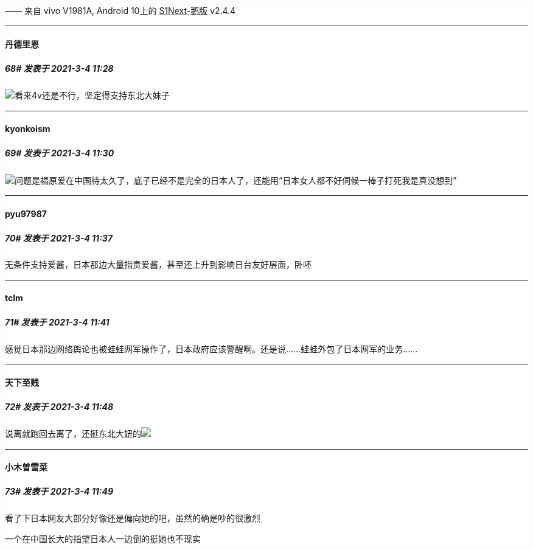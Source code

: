 —— 来自 vivo V1981A, Android 10上的 [S1Next-鹅版](https://github.com/ykrank/S1-Next/releases) v2.4.4


*****

####  丹德里恩  
##### 68#       发表于 2021-3-4 11:28


<img src="https://static.saraba1st.com/image/smiley/face2017/067.png" referrerpolicy="no-referrer">看来4v还是不行，坚定得支持东北大妹子


*****

####  kyonkoism  
##### 69#       发表于 2021-3-4 11:30


<img src="https://static.saraba1st.com/image/smiley/face2017/037.png" referrerpolicy="no-referrer">问题是福原爱在中国待太久了，底子已经不是完全的日本人了，还能用“日本女人都不好伺候一棒子打死我是真没想到”


*****

####  pyu97987  
##### 70#       发表于 2021-3-4 11:37


无条件支持爱酱，日本那边大量指责爱酱，甚至还上升到影响日台友好层面，卧呸


*****

####  tclm  
##### 71#       发表于 2021-3-4 11:41


感觉日本那边网络舆论也被蛙蛙网军操作了，日本政府应该警醒啊。还是说……蛙蛙外包了日本网军的业务……


*****

####  天下至贱  
##### 72#       发表于 2021-3-4 11:48


说离就跑回去离了，还挺东北大妞的<img src="https://static.saraba1st.com/image/smiley/face2017/068.png" referrerpolicy="no-referrer">


*****

####  小木曽雪菜  
##### 73#       发表于 2021-3-4 11:49


看了下日本网友大部分好像还是偏向她的吧，虽然的确是吵的很激烈

一个在中国长大的指望日本人一边倒的挺她也不现实
